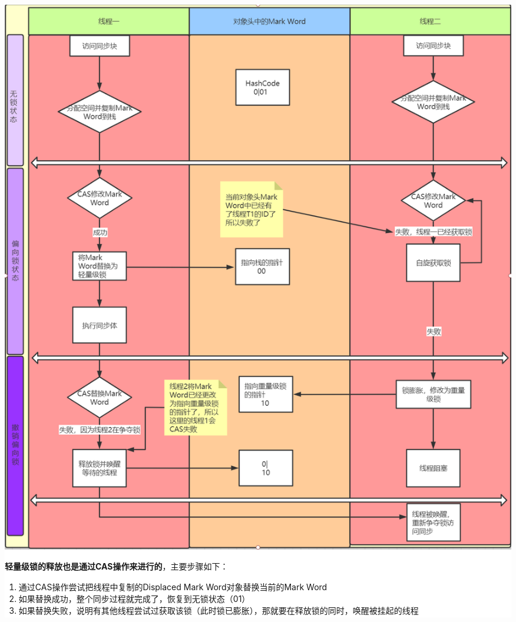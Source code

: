 ![img](images/synchronized-light.png)

**轻量级锁的释放也是通过CAS操作来进行的**，主要步骤如下：

1. 通过CAS操作尝试把线程中复制的Displaced Mark Word对象替换当前的Mark Word
2. 如果替换成功，整个同步过程就完成了，恢复到无锁状态（01）
3. 如果替换失败，说明有其他线程尝试过获取该锁（此时锁已膨胀），那就要在释放锁的同时，唤醒被挂起的线程

